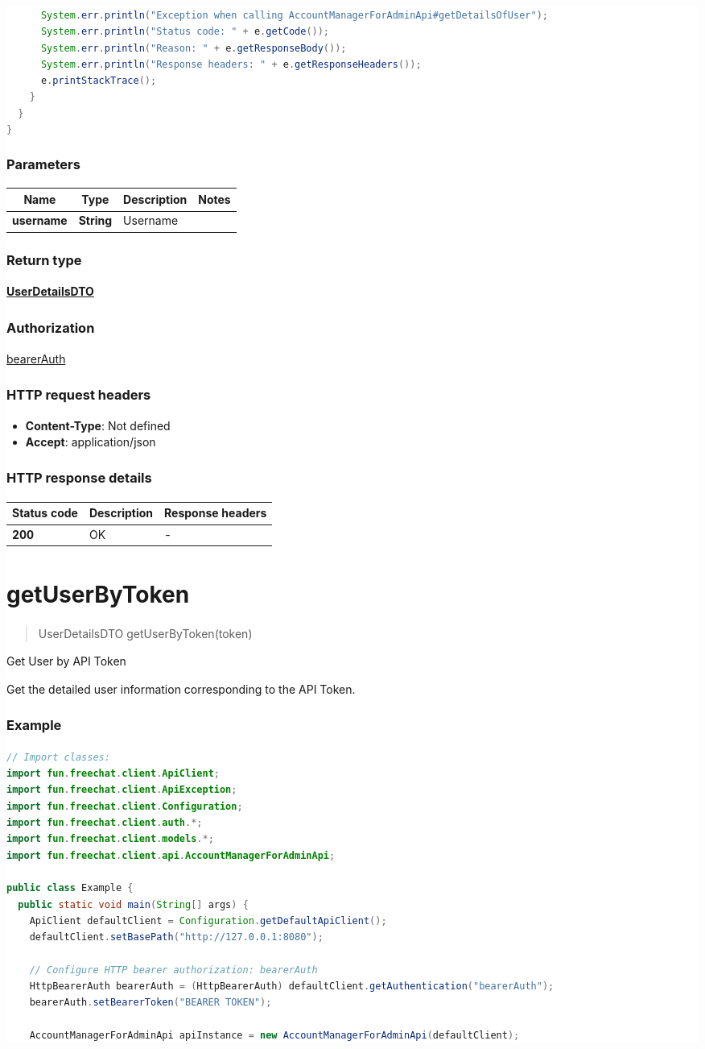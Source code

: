 ```java
      System.err.println("Exception when calling AccountManagerForAdminApi#getDetailsOfUser");
      System.err.println("Status code: " + e.getCode());
      System.err.println("Reason: " + e.getResponseBody());
      System.err.println("Response headers: " + e.getResponseHeaders());
      e.printStackTrace();
    }
  }
}
```

### Parameters

| Name | Type | Description  | Notes |
|------------- | ------------- | ------------- | -------------|
| **username** | **String**| Username | |

### Return type

[**UserDetailsDTO**](UserDetailsDTO.md)

### Authorization

[bearerAuth](../README.md#bearerAuth)

### HTTP request headers

 - **Content-Type**: Not defined
 - **Accept**: application/json

### HTTP response details
| Status code | Description | Response headers |
|-------------|-------------|------------------|
| **200** | OK |  -  |

<a id="getUserByToken"></a>
# **getUserByToken**
> UserDetailsDTO getUserByToken(token)

Get User by API Token

Get the detailed user information corresponding to the API Token.

### Example
```java
// Import classes:
import fun.freechat.client.ApiClient;
import fun.freechat.client.ApiException;
import fun.freechat.client.Configuration;
import fun.freechat.client.auth.*;
import fun.freechat.client.models.*;
import fun.freechat.client.api.AccountManagerForAdminApi;

public class Example {
  public static void main(String[] args) {
    ApiClient defaultClient = Configuration.getDefaultApiClient();
    defaultClient.setBasePath("http://127.0.0.1:8080");
    
    // Configure HTTP bearer authorization: bearerAuth
    HttpBearerAuth bearerAuth = (HttpBearerAuth) defaultClient.getAuthentication("bearerAuth");
    bearerAuth.setBearerToken("BEARER TOKEN");

    AccountManagerForAdminApi apiInstance = new AccountManagerForAdminApi(defaultClient);
```